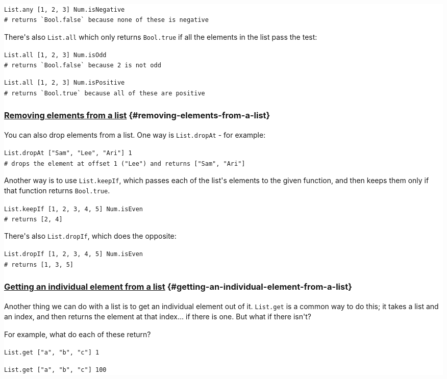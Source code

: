 ```roc
List.any [1, 2, 3] Num.isNegative
# returns `Bool.false` because none of these is negative
```

There's also `List.all` which only returns `Bool.true` if all the elements in the list pass the test:

```roc
List.all [1, 2, 3] Num.isOdd
# returns `Bool.false` because 2 is not odd
```

```roc
List.all [1, 2, 3] Num.isPositive
# returns `Bool.true` because all of these are positive
```

### [Removing elements from a list](#removing-elements-from-a-list) {#removing-elements-from-a-list}

You can also drop elements from a list. One way is `List.dropAt` - for example:

```roc
List.dropAt ["Sam", "Lee", "Ari"] 1
# drops the element at offset 1 ("Lee") and returns ["Sam", "Ari"]
```

Another way is to use `List.keepIf`, which passes each of the list's elements to the given function, and then keeps them only if that function returns `Bool.true`.

```roc
List.keepIf [1, 2, 3, 4, 5] Num.isEven
# returns [2, 4]
```

There's also `List.dropIf`, which does the opposite:

```roc
List.dropIf [1, 2, 3, 4, 5] Num.isEven
# returns [1, 3, 5]
```

### [Getting an individual element from a list](#getting-an-individual-element-from-a-list) {#getting-an-individual-element-from-a-list}

Another thing we can do with a list is to get an individual element out of it. `List.get` is a common way to do this; it takes a list and an index, and then returns the element at that index... if there is one. But what if there isn't?

For example, what do each of these return?

```roc
List.get ["a", "b", "c"] 1
```

```roc
List.get ["a", "b", "c"] 100
```
